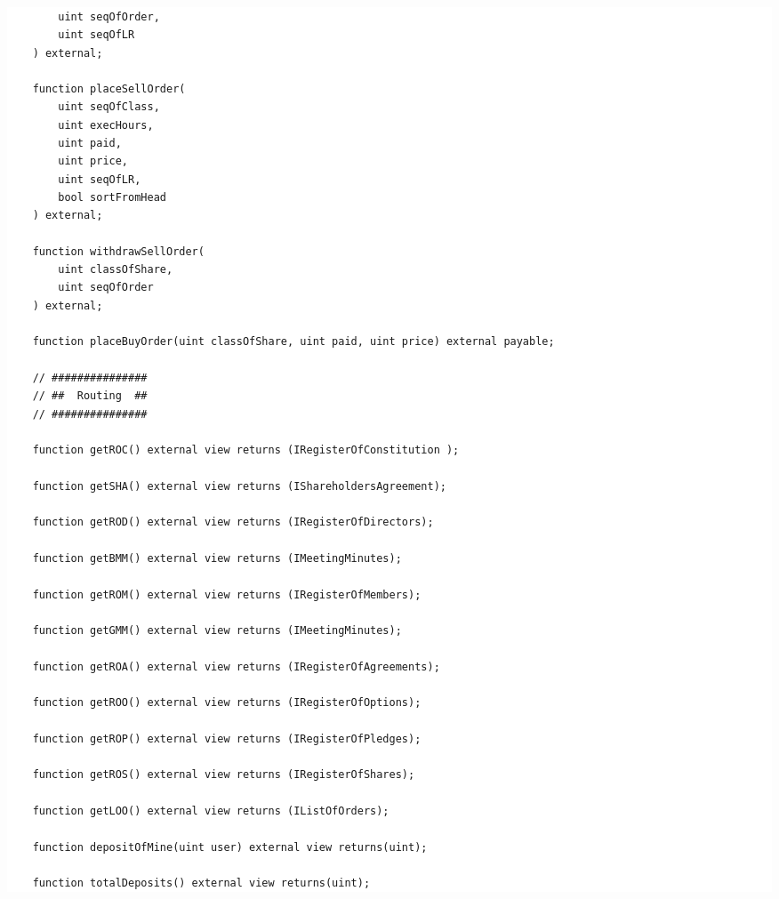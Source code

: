```solidity
        uint seqOfOrder,
        uint seqOfLR
    ) external;

    function placeSellOrder(
        uint seqOfClass,
        uint execHours,
        uint paid,
        uint price,
        uint seqOfLR,
        bool sortFromHead
    ) external;

    function withdrawSellOrder(
        uint classOfShare,
        uint seqOfOrder
    ) external;    

    function placeBuyOrder(uint classOfShare, uint paid, uint price) external payable;
    
    // ###############
    // ##  Routing  ##
    // ###############

    function getROC() external view returns (IRegisterOfConstitution );

    function getSHA() external view returns (IShareholdersAgreement);

    function getROD() external view returns (IRegisterOfDirectors);

    function getBMM() external view returns (IMeetingMinutes);

    function getROM() external view returns (IRegisterOfMembers);

    function getGMM() external view returns (IMeetingMinutes);

    function getROA() external view returns (IRegisterOfAgreements);

    function getROO() external view returns (IRegisterOfOptions);

    function getROP() external view returns (IRegisterOfPledges);

    function getROS() external view returns (IRegisterOfShares);

    function getLOO() external view returns (IListOfOrders);

    function depositOfMine(uint user) external view returns(uint);
    
    function totalDeposits() external view returns(uint);
```

